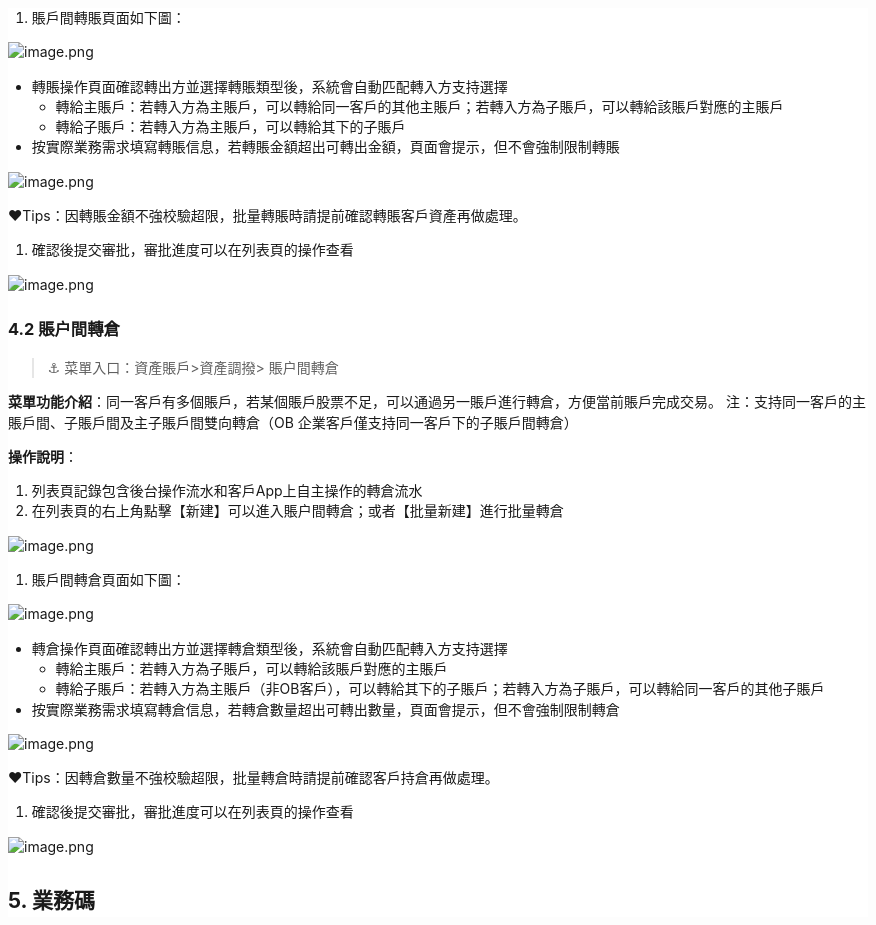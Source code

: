 1. 賬戶間轉賬頁面如下圖：

![image.png](/assets/6188d3e9ac95ac8d4ccb220bb36d8afb.png)

- 轉賬操作頁面確認轉出方並選擇轉賬類型後，系統會自動匹配轉入方支持選擇
    - 轉給主賬戶：若轉入方為主賬戶，可以轉給同一客戶的其他主賬戶；若轉入方為子賬戶，可以轉給該賬戶對應的主賬戶
    - 轉給子賬戶：若轉入方為主賬戶，可以轉給其下的子賬戶
- 按實際業務需求填寫轉賬信息，若轉賬金額超出可轉出金額，頁面會提示，但不會強制限制轉賬

![image.png](/assets/8613b9c1c934b2f0d9caa08b452e9fe6.png)


❤️Tips：因轉賬金額不強校驗超限，批量轉賬時請提前確認轉賬客戶資產再做處理。

1. 確認後提交審批，審批進度可以在列表頁的操作查看

![image.png](/assets/9185e2cb1779b8353a68359e70dc555b.png)


### 4.2 賬户間轉倉


> ⚓ 菜單入口：資產賬戶>資產調撥> 賬户間轉倉


**菜單功能介紹**：同一客戶有多個賬戶，若某個賬戶股票不足，可以通過另一賬戶進行轉倉，方便當前賬戶完成交易。
注：支持同一客戶的主賬戶間、子賬戶間及主子賬戶間雙向轉倉（OB 企業客戶僅支持同一客戶下的子賬戶間轉倉）


**操作說明**：

1. 列表頁記錄包含後台操作流水和客戶App上自主操作的轉倉流水
2. 在列表頁的右上角點擊【新建】可以進入賬户間轉倉；或者【批量新建】進行批量轉倉

![image.png](/assets/884ccdcf867e7c15928362f930aff62a.png)

1. 賬戶間轉倉頁面如下圖：

![image.png](/assets/c915424fd5f4aacf3d721671b8d90e17.png)

- 轉倉操作頁面確認轉出方並選擇轉倉類型後，系統會自動匹配轉入方支持選擇
    - 轉給主賬戶：若轉入方為子賬戶，可以轉給該賬戶對應的主賬戶
    - 轉給子賬戶：若轉入方為主賬戶（非OB客戶），可以轉給其下的子賬戶；若轉入方為子賬戶，可以轉給同一客戶的其他子賬戶
- 按實際業務需求填寫轉倉信息，若轉倉數量超出可轉出數量，頁面會提示，但不會強制限制轉倉

![image.png](/assets/27707eb397124a1d4071cae914da2fa0.png)


❤️Tips：因轉倉數量不強校驗超限，批量轉倉時請提前確認客戶持倉再做處理。

1. 確認後提交審批，審批進度可以在列表頁的操作查看

![image.png](/assets/99ab1b782150872d9160a12d7921d56a.png)


## 5. 業務碼

